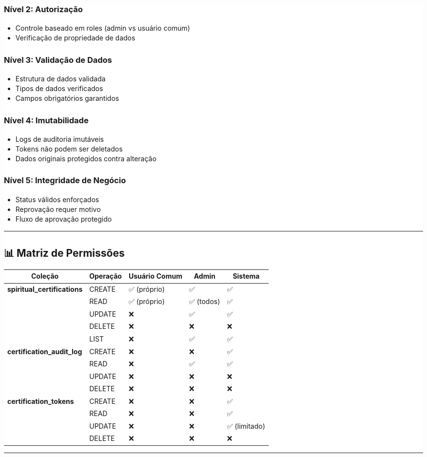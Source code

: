 ### Nível 2: Autorização
- Controle baseado em roles (admin vs usuário comum)
- Verificação de propriedade de dados

### Nível 3: Validação de Dados
- Estrutura de dados validada
- Tipos de dados verificados
- Campos obrigatórios garantidos

### Nível 4: Imutabilidade
- Logs de auditoria imutáveis
- Tokens não podem ser deletados
- Dados originais protegidos contra alteração

### Nível 5: Integridade de Negócio
- Status válidos enforçados
- Reprovação requer motivo
- Fluxo de aprovação protegido

---

## 📊 Matriz de Permissões

| Coleção | Operação | Usuário Comum | Admin | Sistema |
|---------|----------|---------------|-------|---------|
| **spiritual_certifications** | CREATE | ✅ (próprio) | ✅ | ✅ |
| | READ | ✅ (próprio) | ✅ (todos) | ✅ |
| | UPDATE | ❌ | ✅ | ✅ |
| | DELETE | ❌ | ❌ | ❌ |
| | LIST | ❌ | ✅ | ✅ |
| **certification_audit_log** | CREATE | ❌ | ❌ | ✅ |
| | READ | ❌ | ✅ | ✅ |
| | UPDATE | ❌ | ❌ | ❌ |
| | DELETE | ❌ | ❌ | ❌ |
| **certification_tokens** | CREATE | ❌ | ❌ | ✅ |
| | READ | ❌ | ❌ | ✅ |
| | UPDATE | ❌ | ❌ | ✅ (limitado) |
| | DELETE | ❌ | ❌ | ❌ |

---

